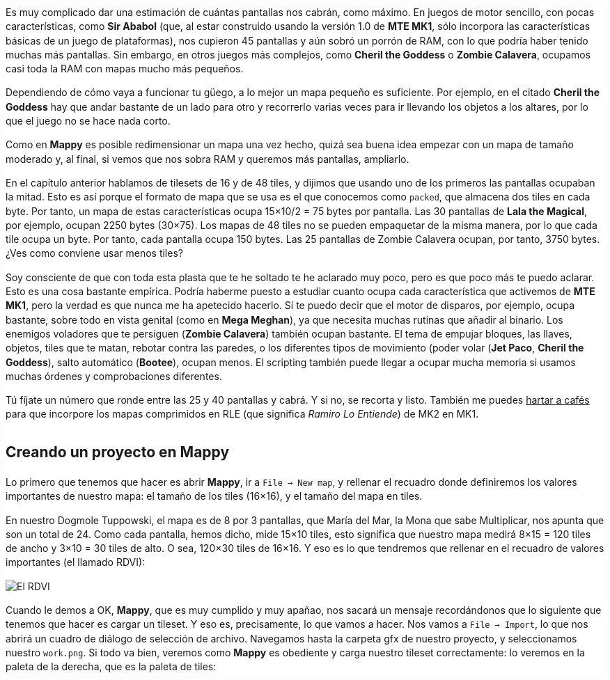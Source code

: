 Es muy complicado dar una estimación de cuántas pantallas nos cabrán, como máximo. En juegos de motor sencillo, con pocas características, como **Sir Ababol** (que, al estar construido usando la versión 1.0 de **MTE MK1**, sólo incorpora las características básicas de un juego de plataformas), nos cupieron 45 pantallas y aún sobró un porrón de RAM, con lo que podría haber tenido muchas más pantallas. Sin embargo, en otros juegos más complejos, como **Cheril the Goddess** o **Zombie Calavera**, ocupamos casi toda la RAM con mapas mucho más pequeños.

Dependiendo de cómo vaya a funcionar tu güego, a lo mejor un mapa pequeño es suficiente. Por ejemplo, en el citado **Cheril the Goddess** hay que andar bastante de un lado para otro y recorrerlo varias veces para ir llevando los objetos a los altares, por lo que el juego no se hace nada corto.

Como en **Mappy** es posible redimensionar un mapa una vez hecho, quizá sea buena idea empezar con un mapa de tamaño moderado y, al final, si vemos que nos sobra RAM y queremos más pantallas, ampliarlo.

En el capítulo anterior hablamos de tilesets de 16 y de 48 tiles, y dijimos que usando uno de los primeros las pantallas ocupaban la mitad. Esto es así porque el formato de mapa que se usa es el que conocemos como `packed`, que almacena dos tiles en cada byte. Por tanto, un mapa de estas características ocupa 15×10/2 = 75 bytes por pantalla. Las 30 pantallas de **Lala the Magical**, por ejemplo, ocupan 2250 bytes (30×75). Los mapas de 48 tiles no se pueden empaquetar de la misma manera, por lo que cada tile ocupa un byte. Por tanto, cada pantalla ocupa 150 bytes. Las 25 pantallas de Zombie Calavera ocupan, por tanto, 3750 bytes. ¿Ves como conviene usar menos tiles?

Soy consciente de que con toda esta plasta que te he soltado te he aclarado muy poco, pero es que poco más te puedo aclarar. Esto es una cosa bastante empírica. Podría haberme puesto a estudiar cuanto ocupa cada característica que activemos de **MTE MK1**, pero la verdad es que nunca me ha apetecido hacerlo. Sí te puedo decir que el motor de disparos, por ejemplo, ocupa bastante, sobre todo en vista genital (como en **Mega Meghan**), ya que necesita muchas rutinas que añadir al binario. Los enemigos voladores que te persiguen (**Zombie Calavera**) también ocupan bastante. El tema de empujar bloques, las llaves, objetos, tiles que te matan, rebotar contra las paredes, o los diferentes tipos de movimiento (poder volar (**Jet Paco**, **Cheril the Goddess**), salto automático (**Bootee**), ocupan menos. El scripting también puede llegar a ocupar mucha memoria si usamos muchas órdenes y comprobaciones diferentes.

Tú fíjate un número que ronde entre las 25 y 40 pantallas y cabrá. Y si no, se recorta y listo. También me puedes [hartar a cafés](https://ko-fi.com/I2I0JUJ9) para que incorpore los mapas comprimidos en RLE (que significa *Ramiro Lo Entiende*) de MK2 en MK1.

## Creando un proyecto en **Mappy**

Lo primero que tenemos que hacer es abrir **Mappy**, ir a `File → New map`, y rellenar el recuadro donde definiremos los valores importantes de nuestro mapa: el tamaño de los tiles (16×16), y el tamaño del mapa en tiles.

En nuestro Dogmole Tuppowski, el mapa es de 8 por 3 pantallas, que María del Mar, la Mona que sabe Multiplicar, nos apunta que son un total de 24. Como cada pantalla, hemos dicho, mide 15×10 tiles, esto significa que nuestro mapa medirá 8×15 = 120 tiles de ancho y 3×10 = 30 tiles de alto. O sea, 120×30 tiles de 16×16. Y eso es lo que tendremos que rellenar en el recuadro de valores importantes (el llamado RDVI):

![El RDVI](https://raw.githubusercontent.com/mojontwins/MK1/master/docs/wiki-img/03_mappy_new.png)

Cuando le demos a OK, **Mappy**, que es muy cumplido y muy apañao, nos sacará un mensaje recordándonos que lo siguiente que tenemos que hacer es cargar un tileset. Y eso es, precisamente, lo que vamos a hacer. Nos vamos a `File → Import`, lo que nos abrirá un cuadro de diálogo de selección de archivo. Navegamos hasta la carpeta gfx de nuestro proyecto, y seleccionamos nuestro `work.png`. Si todo va bien, veremos como **Mappy** es obediente y carga nuestro tileset correctamente: lo veremos en la paleta de la derecha, que es la paleta de tiles:
